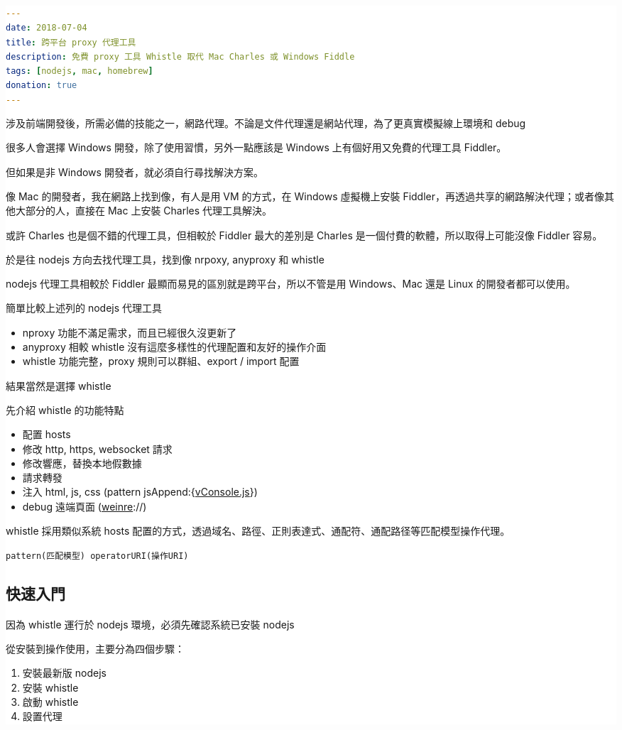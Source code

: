 ```yaml
---
date: 2018-07-04
title: 跨平台 proxy 代理工具
description: 免費 proxy 工具 Whistle 取代 Mac Charles 或 Windows Fiddle
tags: [nodejs, mac, homebrew]
donation: true
---
```


涉及前端開發後，所需必備的技能之一，網路代理。不論是文件代理還是網站代理，為了更真實模擬線上環境和 debug



很多人會選擇 Windows 開發，除了使用習慣，另外一點應該是 Windows 上有個好用又免費的代理工具 Fiddler。

但如果是非 Windows 開發者，就必須自行尋找解決方案。

像 Mac 的開發者，我在網路上找到像，有人是用 VM 的方式，在 Windows 虛擬機上安裝 Fiddler，再透過共享的網路解決代理；或者像其他大部分的人，直接在 Mac 上安裝 Charles 代理工具解決。

或許 Charles 也是個不錯的代理工具，但相較於 Fiddler 最大的差別是 Charles 是一個付費的軟體，所以取得上可能沒像 Fiddler 容易。

於是往 nodejs 方向去找代理工具，找到像 nrpoxy, anyproxy 和 whistle

nodejs 代理工具相較於 Fiddler 最顯而易見的區別就是跨平台，所以不管是用 Windows、Mac 還是 Linux 的開發者都可以使用。

簡單比較上述列的 nodejs 代理工具

- nproxy 功能不滿足需求，而且已經很久沒更新了
- anyproxy 相較 whistle 沒有這麼多樣性的代理配置和友好的操作介面
- whistle 功能完整，proxy 規則可以群組、export / import 配置

結果當然是選擇 whistle

先介紹 whistle 的功能特點

- 配置 hosts
- 修改 http, https, websocket 請求
- 修改響應，替換本地假數據
- 請求轉發
- 注入 html, js, css (pattern jsAppend:{<a href="https://github.com/Tencent/vConsole" target="_blank">vConsole.js</a>})
- debug 遠端頁面 (<a href="https://github.com/nupthale/weinre" target="_blank">weinre</a>://)

whistle 採用類似系統 hosts 配置的方式，透過域名、路徑、正則表達式、通配符、通配路径等匹配模型操作代理。

```txt
pattern(匹配模型) operatorURI(操作URI)
```

## 快速入門

因為 whistle 運行於 nodejs 環境，必須先確認系統已安裝 nodejs

從安裝到操作使用，主要分為四個步驟：

1. 安裝最新版 nodejs
2. 安裝 whistle
3. 啟動 whistle
4. 設置代理
